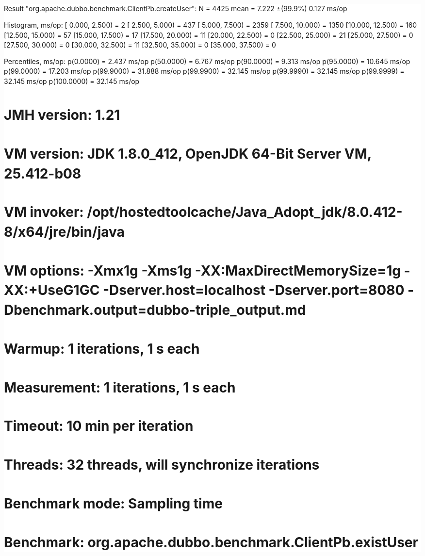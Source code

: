 

Result "org.apache.dubbo.benchmark.ClientPb.createUser":
  N = 4425
  mean =      7.222 ±(99.9%) 0.127 ms/op

  Histogram, ms/op:
    [ 0.000,  2.500) = 2 
    [ 2.500,  5.000) = 437 
    [ 5.000,  7.500) = 2359 
    [ 7.500, 10.000) = 1350 
    [10.000, 12.500) = 160 
    [12.500, 15.000) = 57 
    [15.000, 17.500) = 17 
    [17.500, 20.000) = 11 
    [20.000, 22.500) = 0 
    [22.500, 25.000) = 21 
    [25.000, 27.500) = 0 
    [27.500, 30.000) = 0 
    [30.000, 32.500) = 11 
    [32.500, 35.000) = 0 
    [35.000, 37.500) = 0 

  Percentiles, ms/op:
      p(0.0000) =      2.437 ms/op
     p(50.0000) =      6.767 ms/op
     p(90.0000) =      9.313 ms/op
     p(95.0000) =     10.645 ms/op
     p(99.0000) =     17.203 ms/op
     p(99.9000) =     31.888 ms/op
     p(99.9900) =     32.145 ms/op
     p(99.9990) =     32.145 ms/op
     p(99.9999) =     32.145 ms/op
    p(100.0000) =     32.145 ms/op


# JMH version: 1.21
# VM version: JDK 1.8.0_412, OpenJDK 64-Bit Server VM, 25.412-b08
# VM invoker: /opt/hostedtoolcache/Java_Adopt_jdk/8.0.412-8/x64/jre/bin/java
# VM options: -Xmx1g -Xms1g -XX:MaxDirectMemorySize=1g -XX:+UseG1GC -Dserver.host=localhost -Dserver.port=8080 -Dbenchmark.output=dubbo-triple_output.md
# Warmup: 1 iterations, 1 s each
# Measurement: 1 iterations, 1 s each
# Timeout: 10 min per iteration
# Threads: 32 threads, will synchronize iterations
# Benchmark mode: Sampling time
# Benchmark: org.apache.dubbo.benchmark.ClientPb.existUser
